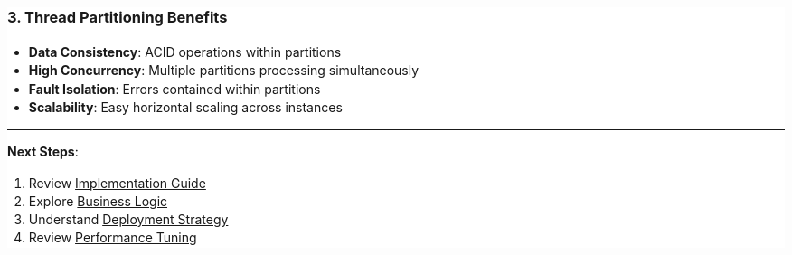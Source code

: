 ### **3. Thread Partitioning Benefits**
- **Data Consistency**: ACID operations within partitions
- **High Concurrency**: Multiple partitions processing simultaneously
- **Fault Isolation**: Errors contained within partitions
- **Scalability**: Easy horizontal scaling across instances

---

**Next Steps**:
1. Review [Implementation Guide](../implementation/service-implementation.md)
2. Explore [Business Logic](../business/calculation-engines.md)
3. Understand [Deployment Strategy](../deployment/deployment-architecture.md)
4. Review [Performance Tuning](../deployment/performance-tuning.md)
